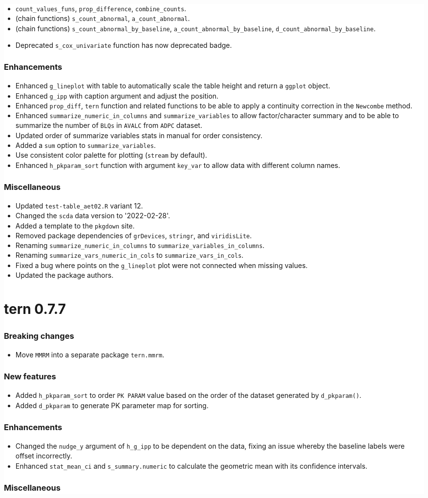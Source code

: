    - `count_values_funs`, `prop_difference`, `combine_counts`.
   - (chain functions) `s_count_abnormal`, `a_count_abnormal`.
   - (chain functions) `s_count_abnormal_by_baseline`, `a_count_abnormal_by_baseline`,
     `d_count_abnormal_by_baseline`.
*  Deprecated `s_cox_univariate` function has now deprecated badge.

### Enhancements

* Enhanced `g_lineplot` with table to automatically scale the table height and return a `ggplot` object.
* Enhanced `g_ipp` with caption argument and adjust the position.
* Enhanced `prop_diff`, `tern` function and related functions to be able to apply a continuity correction in the `Newcombe` method.
* Enhanced `summarize_numeric_in_columns` and `summarize_variables` to allow factor/character summary and to be able to summarize the number of `BLQs` in `AVALC` from `ADPC` dataset.
* Updated order of summarize variables stats in manual for order consistency.
* Added a `sum` option to `summarize_variables`.
* Use consistent color palette for plotting (`stream` by default).
* Enhanced `h_pkparam_sort` function with argument `key_var` to allow data with different column names.

### Miscellaneous
* Updated `test-table_aet02.R` variant 12.
* Changed the `scda` data version to '2022-02-28'.
* Added a template to the `pkgdown` site.
* Removed package dependencies of `grDevices`, `stringr`, and `viridisLite`.
* Renaming `summarize_numeric_in_columns` to `summarize_variables_in_columns`.
* Renaming `summarize_vars_numeric_in_cols` to `summarize_vars_in_cols`.
* Fixed a bug where points on the `g_lineplot` plot were not connected when missing values.
* Updated the package authors.

# tern 0.7.7

### Breaking changes

* Move `MMRM` into a separate package `tern.mmrm`.

### New features

* Added `h_pkparam_sort` to order `PK PARAM` value based on the order of the dataset generated by `d_pkparam()`.
* Added `d_pkparam` to generate PK parameter map for sorting.

### Enhancements

* Changed the `nudge_y` argument of `h_g_ipp` to be dependent on the data, fixing an issue whereby the baseline labels were offset incorrectly.
* Enhanced `stat_mean_ci` and `s_summary.numeric` to calculate the geometric mean with its confidence intervals.

### Miscellaneous
